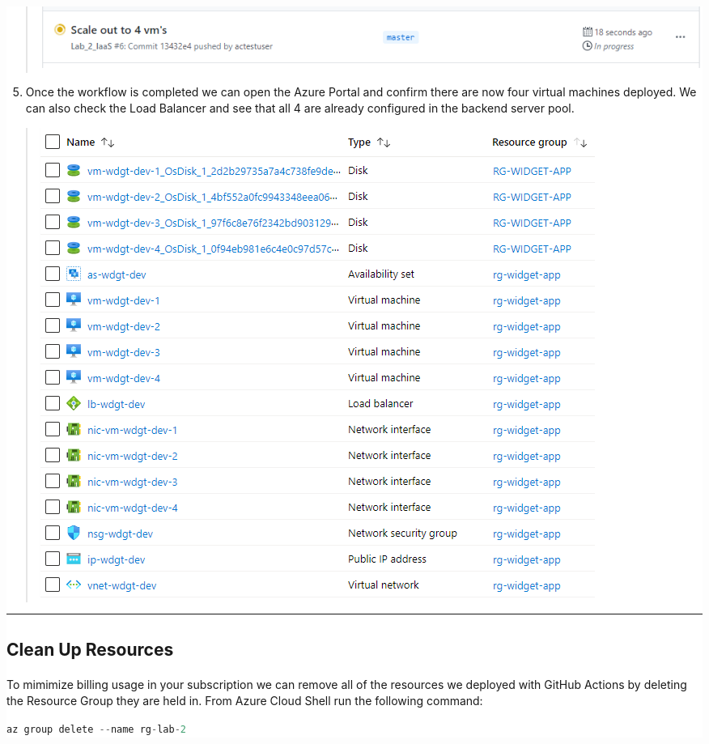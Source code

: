 > ![lab_2_workflow_07](images/lab_2_workflow_07.png)

5. Once the workflow is completed we can open the Azure Portal and confirm there are now four virtual machines deployed. We can also check the Load Balancer and see that all 4 are already configured in the backend server pool.

> ![lab_2_workflow_08](images/lab_2_workflow_08.png)

---

## Clean Up Resources

To mimimize billing usage in your subscription we can remove all of the resources we deployed with GitHub Actions by deleting the Resource Group they are held in. From Azure Cloud Shell run the following command:

```python
az group delete --name rg-lab-2
```
